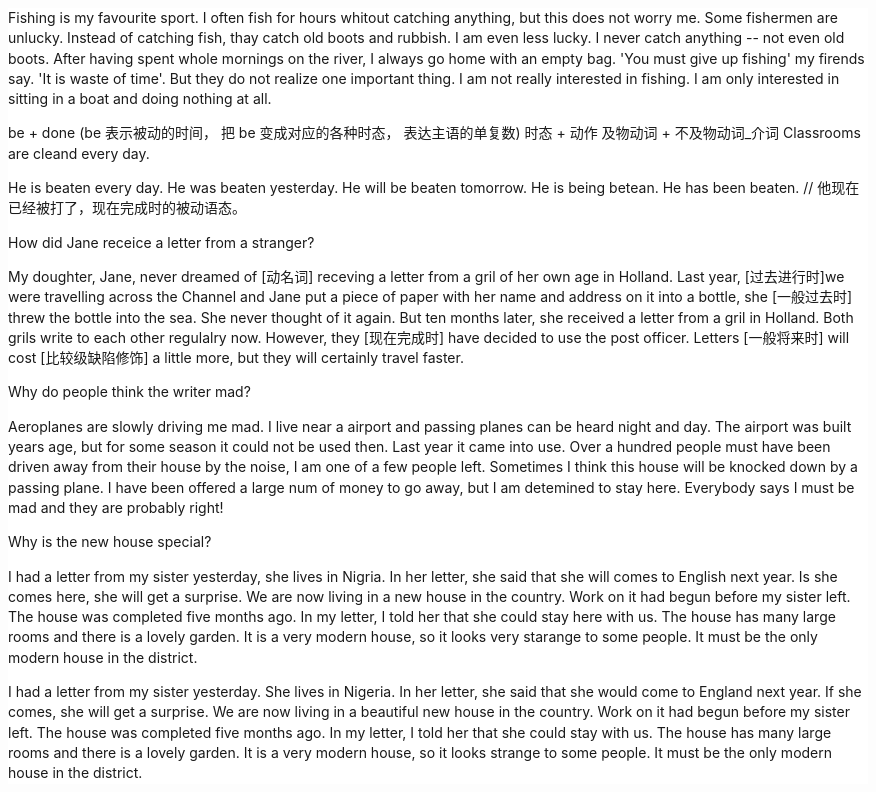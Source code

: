 Fishing is my favourite sport. I often fish for hours whitout catching anything, but this does not worry me.
Some fishermen are unlucky. Instead of catching fish, thay catch old boots and rubbish. I am even less lucky. I never catch anything -- not even old boots. After having spent whole mornings on the river, I always go home with an empty bag. 'You must give up fishing' my firends say. 'It is waste of time'. But they do not realize one important thing. I am not really interested in fishing. I am only interested in sitting in a boat and doing nothing at all.



be + done (be 表示被动的时间， 把 be 变成对应的各种时态， 表达主语的单复数)
时态 + 动作
及物动词 + 不及物动词\_介词
Classrooms are cleand every day.

He is beaten every day.
He was beaten yesterday.
He will be beaten tomorrow.
He is being betean.
He has been beaten. // 他现在已经被打了，现在完成时的被动语态。



How did Jane receice a letter from a stranger?

My doughter, Jane, never dreamed of [动名词] receving a letter from a gril of her own age in Holland. Last year,
[过去进行时]we were travelling across the Channel and Jane put a piece of paper with her name and address on it into a bottle, she [一般过去时] threw the bottle into the sea. She never thought of it again. But ten months later, she received a letter from a gril in Holland. Both grils write to each other regulalry now. However, they [现在完成时] have decided to use the post officer. Letters [一般将来时] will cost [比较级缺陷修饰] a little more, but they will certainly travel faster.



Why do people think the writer mad?

Aeroplanes are slowly driving me mad. I live near a airport and passing planes can be heard night and day. The airport was built years age, but for some season it could not be used then. Last year it came into use. Over a hundred people must have been driven away from their house by the noise, I am one of a few people left. Sometimes I think this house will be knocked down by a passing plane. I have been offered a large num of money to go away, but I am detemined to stay here. Everybody says I must be mad and they are probably right!



Why is the new house special?

I had a letter from my sister yesterday, she lives in Nigria. In her letter, she said that she will comes to English next year. Is she comes here, she will get a surprise. We are now living in a new house in the country. Work on it had begun before my sister left. The house was completed five months ago. In my letter, I told her that she could stay here with us. The house has many large rooms and there is a lovely garden. It is a very modern house, so it looks very starange to some people. It must be the only modern house in the district.

I had a letter from my sister yesterday. She lives in Nigeria. In her letter, she said that she would come to England next year. If she comes, she will get a surprise. We are now living in a beautiful new house in the country. Work on it had begun before my sister left. The house was completed five months ago. In my letter, I told her that she could stay with us. The house has many large rooms and there is a lovely garden. It is a very modern house, so it looks strange to some people. It must be the only modern house in the district.
